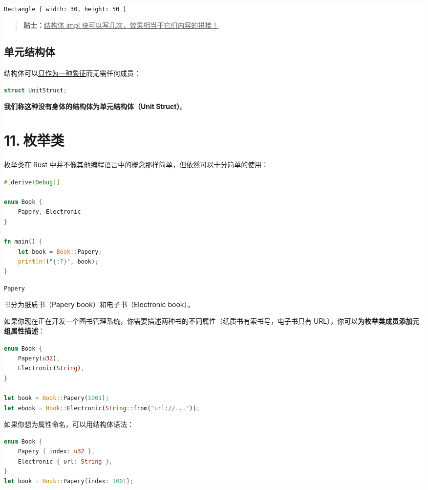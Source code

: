 ```shell
Rectangle { width: 30, height: 50 }
```

> **贴士：**<u>结构体 impl 块可以写几次，效果相当于它们内容的拼接！</u>

## 单元结构体

结构体可以<u>只作为一种象征</u>而无需任何成员：

```rust
struct UnitStruct;
```

**我们称这种没有身体的结构体为单元结构体（Unit Struct）**。

# 11. 枚举类

枚举类在 Rust 中并不像其他编程语言中的概念那样简单，但依然可以十分简单的使用：

```rust
#[derive(Debug)]

enum Book {
    Papery, Electronic
}

fn main() {
    let book = Book::Papery;
    println!("{:?}", book);
}
```

```shell
Papery
```

书分为纸质书（Papery book）和电子书（Electronic book）。

如果你现在正在开发一个图书管理系统，你需要描述两种书的不同属性（纸质书有索书号，电子书只有 URL），你可以**为枚举类成员添加元组属性描述**：

```rust
enum Book {
    Papery(u32),
    Electronic(String),
}

let book = Book::Papery(1001);
let ebook = Book::Electronic(String::from("url://..."));
```

如果你想为属性命名，可以用结构体语法：

```rust
enum Book {
    Papery { index: u32 },
    Electronic { url: String },
}
let book = Book::Papery{index: 1001};
```

